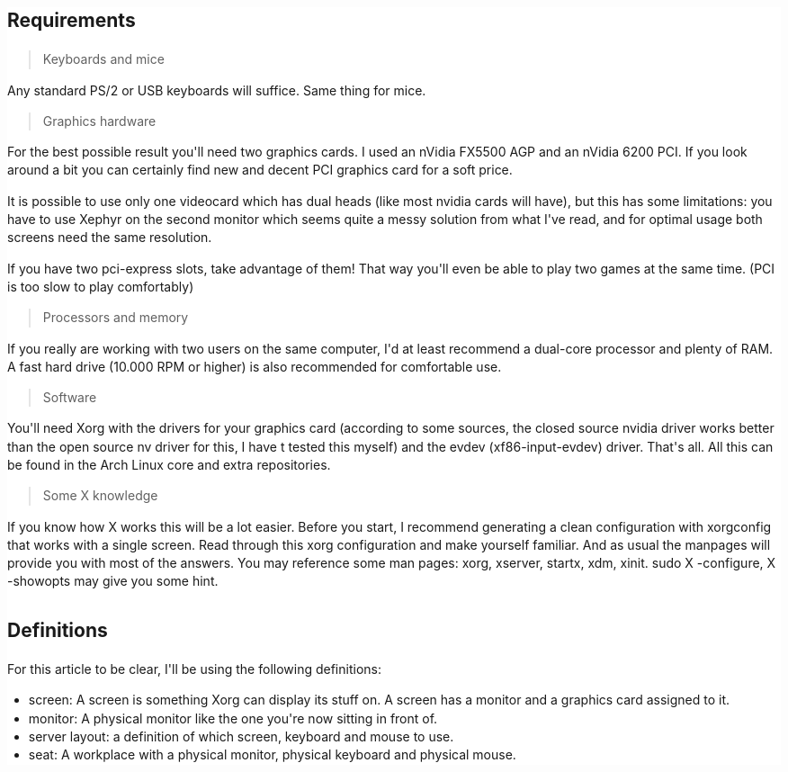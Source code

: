 Requirements
------------

> Keyboards and mice

Any standard PS/2 or USB keyboards will suffice. Same thing for mice.

> Graphics hardware

For the best possible result you'll need two graphics cards. I used an
nVidia FX5500 AGP and an nVidia 6200 PCI. If you look around a bit you
can certainly find new and decent PCI graphics card for a soft price.

It is possible to use only one videocard which has dual heads (like most
nvidia cards will have), but this has some limitations: you have to use
Xephyr on the second monitor which seems quite a messy solution from
what I've read, and for optimal usage both screens need the same
resolution.

If you have two pci-express slots, take advantage of them! That way
you'll even be able to play two games at the same time. (PCI is too slow
to play comfortably)

> Processors and memory

If you really are working with two users on the same computer, I'd at
least recommend a dual-core processor and plenty of RAM. A fast hard
drive (10.000 RPM or higher) is also recommended for comfortable use.

> Software

You'll need Xorg with the drivers for your graphics card (according to
some sources, the closed source nvidia driver works better than the open
source nv driver for this, I have t tested this myself) and the evdev
(xf86-input-evdev) driver. That's all. All this can be found in the Arch
Linux core and extra repositories.

> Some X knowledge

If you know how X works this will be a lot easier. Before you start, I
recommend generating a clean configuration with xorgconfig that works
with a single screen. Read through this xorg configuration and make
yourself familiar. And as usual the manpages will provide you with most
of the answers. You may reference some man pages: xorg, xserver, startx,
xdm, xinit. sudo X -configure, X -showopts may give you some hint.

Definitions
-----------

For this article to be clear, I'll be using the following definitions:

-   screen: A screen is something Xorg can display its stuff on. A
    screen has a monitor and a graphics card assigned to it.
-   monitor: A physical monitor like the one you're now sitting in front
    of.
-   server layout: a definition of which screen, keyboard and mouse to
    use.
-   seat: A workplace with a physical monitor, physical keyboard and
    physical mouse.
